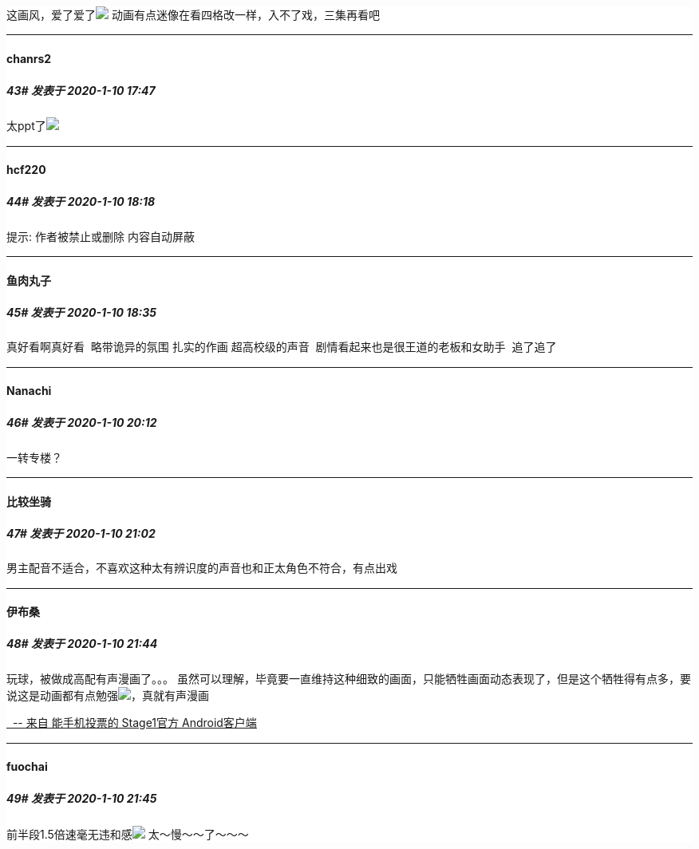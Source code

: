 这画风，爱了爱了<img src="https://static.saraba1st.com/image/smiley/face2017/062.gif" referrerpolicy="no-referrer"> 动画有点迷像在看四格改一样，入不了戏，三集再看吧

*****

####  chanrs2  
##### 43#       发表于 2020-1-10 17:47

太ppt了<img src="https://static.saraba1st.com/image/smiley/face2017/019.png" referrerpolicy="no-referrer">

*****

####  hcf220  
##### 44#       发表于 2020-1-10 18:18

提示: 作者被禁止或删除 内容自动屏蔽

*****

####  鱼肉丸子  
##### 45#       发表于 2020-1-10 18:35

真好看啊真好看  略带诡异的氛围 扎实的作画 超高校级的声音  剧情看起来也是很王道的老板和女助手  追了追了

*****

####  Nanachi  
##### 46#       发表于 2020-1-10 20:12

一转专楼？

*****

####  比较坐骑  
##### 47#       发表于 2020-1-10 21:02

男主配音不适合，不喜欢这种太有辨识度的声音也和正太角色不符合，有点出戏

*****

####  伊布桑  
##### 48#       发表于 2020-1-10 21:44

玩球，被做成高配有声漫画了。。。
虽然可以理解，毕竟要一直维持这种细致的画面，只能牺牲画面动态表现了，但是这个牺牲得有点多，要说这是动画都有点勉强<img src="https://static.saraba1st.com/image/smiley/face2017/038.png" referrerpolicy="no-referrer">，真就有声漫画

[  -- 来自 能手机投票的 Stage1官方 Android客户端](https://www.coolapk.com/apk/140634)

*****

####  fuochai  
##### 49#       发表于 2020-1-10 21:45

前半段1.5倍速毫无违和感<img src="https://static.saraba1st.com/image/smiley/face2017/125.png" referrerpolicy="no-referrer">
太～慢～～了～～～

